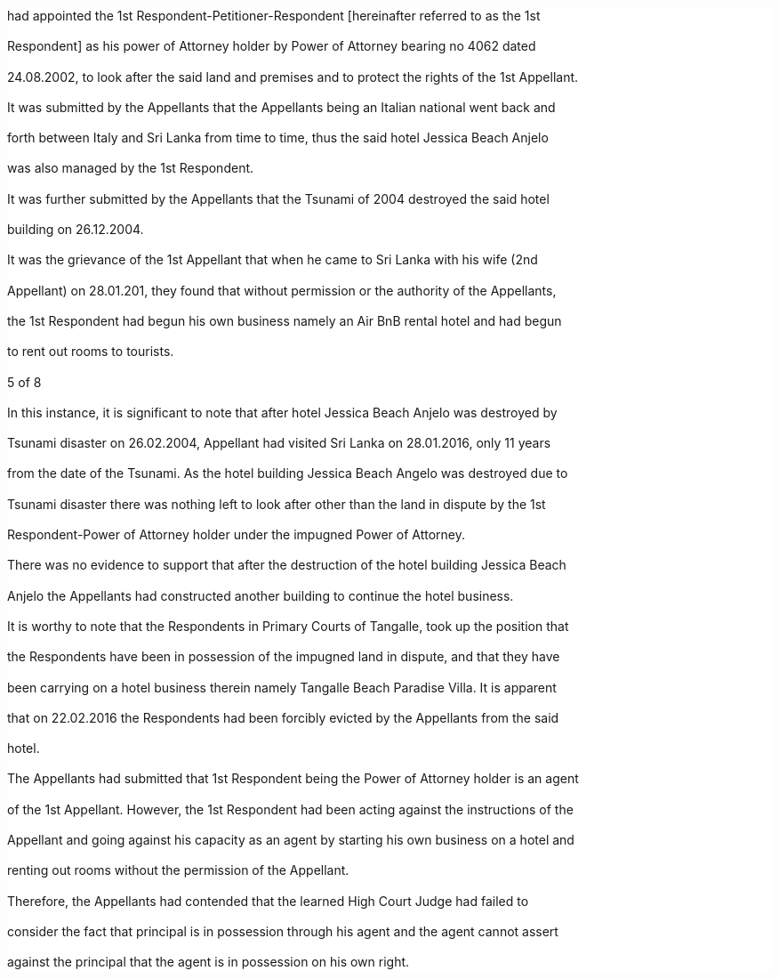 had appointed the 1st Respondent-Petitioner-Respondent [hereinafter referred to as the 1st

Respondent] as his power of Attorney holder by Power of Attorney bearing no 4062 dated

24.08.2002, to look after the said land and premises and to protect the rights of the 1st Appellant.

It was submitted by the Appellants that the Appellants being an Italian national went back and

forth between Italy and Sri Lanka from time to time, thus the said hotel Jessica Beach Anjelo

was also managed by the 1st Respondent.

It was further submitted by the Appellants that the Tsunami of 2004 destroyed the said hotel

building on 26.12.2004.

It was the grievance of the 1st Appellant that when he came to Sri Lanka with his wife (2nd

Appellant) on 28.01.201, they found that without permission or the authority of the Appellants,

the 1st Respondent had begun his own business namely an Air BnB rental hotel and had begun

to rent out rooms to tourists.

5 of 8

In this instance, it is significant to note that after hotel Jessica Beach Anjelo was destroyed by

Tsunami disaster on 26.02.2004, Appellant had visited Sri Lanka on 28.01.2016, only 11 years

from the date of the Tsunami. As the hotel building Jessica Beach Angelo was destroyed due to

Tsunami disaster there was nothing left to look after other than the land in dispute by the 1st

Respondent-Power of Attorney holder under the impugned Power of Attorney.

There was no evidence to support that after the destruction of the hotel building Jessica Beach

Anjelo the Appellants had constructed another building to continue the hotel business.

It is worthy to note that the Respondents in Primary Courts of Tangalle, took up the position that

the Respondents have been in possession of the impugned land in dispute, and that they have

been carrying on a hotel business therein namely Tangalle Beach Paradise Villa. It is apparent

that on 22.02.2016 the Respondents had been forcibly evicted by the Appellants from the said

hotel.

The Appellants had submitted that 1st Respondent being the Power of Attorney holder is an agent

of the 1st Appellant. However, the 1st Respondent had been acting against the instructions of the

Appellant and going against his capacity as an agent by starting his own business on a hotel and

renting out rooms without the permission of the Appellant.

Therefore, the Appellants had contended that the learned High Court Judge had failed to

consider the fact that principal is in possession through his agent and the agent cannot assert

against the principal that the agent is in possession on his own right.

